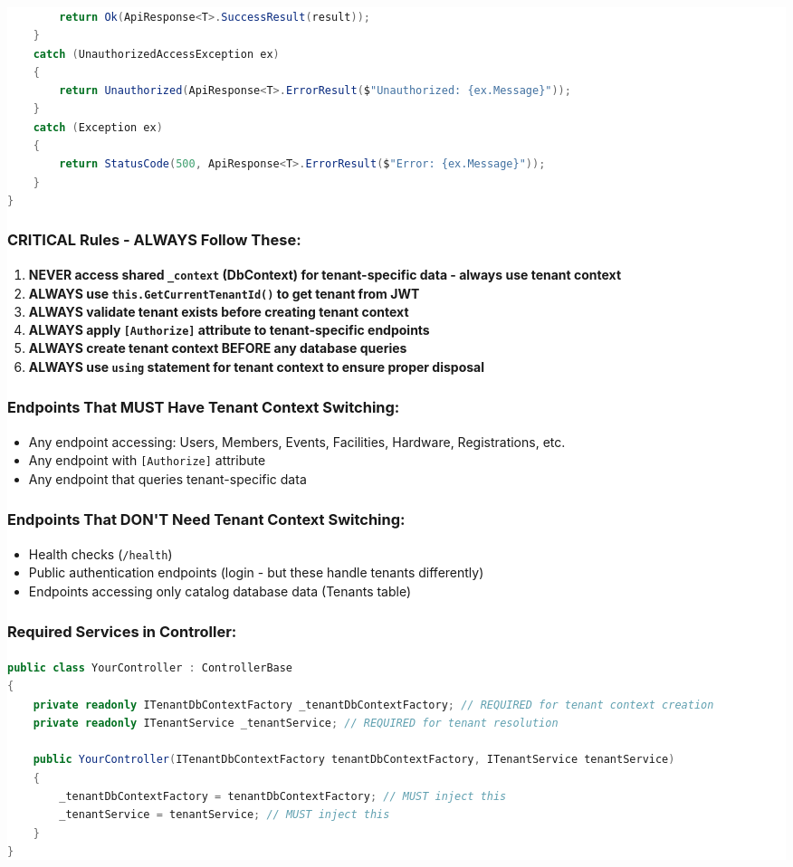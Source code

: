 ```csharp
        return Ok(ApiResponse<T>.SuccessResult(result));
    }
    catch (UnauthorizedAccessException ex)
    {
        return Unauthorized(ApiResponse<T>.ErrorResult($"Unauthorized: {ex.Message}"));
    }
    catch (Exception ex)
    {
        return StatusCode(500, ApiResponse<T>.ErrorResult($"Error: {ex.Message}"));
    }
}
```

### **CRITICAL Rules - ALWAYS Follow These:**

1. **NEVER access shared `_context` (DbContext) for tenant-specific data - always use tenant context**
2. **ALWAYS use `this.GetCurrentTenantId()` to get tenant from JWT**
3. **ALWAYS validate tenant exists before creating tenant context** 
4. **ALWAYS apply `[Authorize]` attribute to tenant-specific endpoints**
5. **ALWAYS create tenant context BEFORE any database queries**
6. **ALWAYS use `using` statement for tenant context to ensure proper disposal**

### **Endpoints That MUST Have Tenant Context Switching:**

- Any endpoint accessing: Users, Members, Events, Facilities, Hardware, Registrations, etc.
- Any endpoint with `[Authorize]` attribute
- Any endpoint that queries tenant-specific data

### **Endpoints That DON'T Need Tenant Context Switching:**

- Health checks (`/health`)
- Public authentication endpoints (login - but these handle tenants differently)
- Endpoints accessing only catalog database data (Tenants table)

### **Required Services in Controller:**

```csharp
public class YourController : ControllerBase
{
    private readonly ITenantDbContextFactory _tenantDbContextFactory; // REQUIRED for tenant context creation
    private readonly ITenantService _tenantService; // REQUIRED for tenant resolution
    
    public YourController(ITenantDbContextFactory tenantDbContextFactory, ITenantService tenantService)
    {
        _tenantDbContextFactory = tenantDbContextFactory; // MUST inject this
        _tenantService = tenantService; // MUST inject this
    }
}
```
